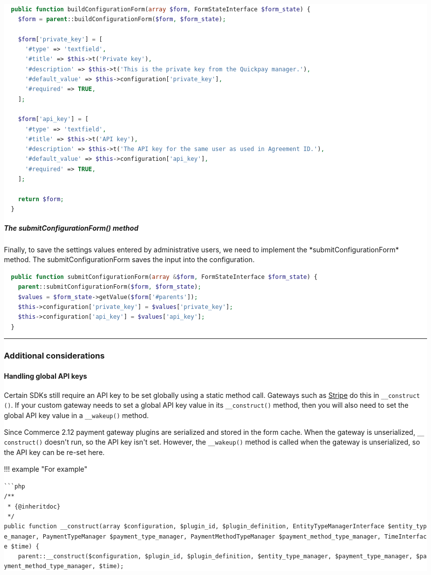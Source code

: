 ```php
  public function buildConfigurationForm(array $form, FormStateInterface $form_state) {
    $form = parent::buildConfigurationForm($form, $form_state);

    $form['private_key'] = [
      '#type' => 'textfield',
      '#title' => $this->t('Private key'),
      '#description' => $this->t('This is the private key from the Quickpay manager.'),
      '#default_value' => $this->configuration['private_key'],
      '#required' => TRUE,
    ];

    $form['api_key'] = [
      '#type' => 'textfield',
      '#title' => $this->t('API key'),
      '#description' => $this->t('The API key for the same user as used in Agreement ID.'),
      '#default_value' => $this->configuration['api_key'],
      '#required' => TRUE,
    ];

    return $form;
  }
```

<h5>The submitConfigurationForm() method</h5>
Finally, to save the settings values entered by administrative users, we need to implement the *submitConfigurationForm* method. The submitConfigurationForm saves the input into the configuration.

```php
  public function submitConfigurationForm(array &$form, FormStateInterface $form_state) {
    parent::submitConfigurationForm($form, $form_state);
    $values = $form_state->getValue($form['#parents']);
    $this->configuration['private_key'] = $values['private_key'];
    $this->configuration['api_key'] = $values['api_key'];
  }
```

---
### Additional considerations

#### Handling global API keys

Certain SDKs still require an API key to be set globally using a static method call. Gateways such as [Stripe] do this in `__construct()`. If your custom gateway needs to set a global API key value in its `__construct()` method, then you will also need to set the global API key value in a `__wakeup()` method.

Since Commerce 2.12 payment gateway plugins are serialized and stored in the form cache. When the gateway is unserialized, `__construct()` doesn't run, so the API key isn't set. However, the `__wakeup()` method is called when the gateway is unserialized, so the API key can be re-set here.

!!! example "For example"

    ```php
    /**
     * {@inheritdoc}
     */
    public function __construct(array $configuration, $plugin_id, $plugin_definition, EntityTypeManagerInterface $entity_type_manager, PaymentTypeManager $payment_type_manager, PaymentMethodTypeManager $payment_method_type_manager, TimeInterface $time) {
        parent::__construct($configuration, $plugin_id, $plugin_definition, $entity_type_manager, $payment_type_manager, $payment_method_type_manager, $time);


[Request]: https://api.drupal.org/api/drupal/vendor%21symfony%21http-foundation%21Request.php/class/Request/8.7.x
[GetExpressCheckoutDetails]: (https://developer.paypal.com/docs/classic/api/merchant/SetExpressCheckout_API_Operation_NVP/)
[Commerce PayPal module]: https://www.drupal.org/project/commerce_paypal
[Redirection with database update]: https://www2.payment-services.ingenico.com/int/en/ogone/support/guides/integration%20guides/e-commerce/transaction-feedback#redirectionwithdatabaseupdate
[Wikipedia description of CSRF]: https://en.wikipedia.org/wiki/Cross-site_request_forgery
[implement a Route Subscriber]: https://www.drupal.org/docs/8/api/routing-system/altering-existing-routes-and-adding-new-routes-based-on-dynamic-ones
[Symfony Response]: https://api.drupal.org/api/drupal/vendor%21symfony%21http-foundation%21Response.php/class/Response/8.2.x
[PayPlug payment gateway]: https://www.drupal.org/project/commerce_payplug
[Ingenico payment gateway]: https://www.drupal.org/project/commerce_ingenico
[PayPal: Express checkout payment gateway]: https://www.drupal.org/project/commerce_paypal
[Rave payment gateway]: https://www.drupal.org/project/commerce_rave
[Ingenico payment gateway]: https://www.drupal.org/project/commerce_ingenico
[How to Log Messages in Drupal 8]: https://drupalize.me/blog/201510/how-log-messages-drupal-8
[Drupal 8 documentation on JavaScript API overview]: https://www.drupal.org/docs/8/api/javascript-api/javascript-api-overview
[Acquia tutorial topic: Add a custom variable to Drupal.Settings]: https://docs.acquia.com/tutorials/fast-track-drupal-8-coding/add-custom-variable-drupalsettings/
[Drupal 8 Form API reference]: https://api.drupal.org/api/drupal/elements/
[Rave]: https://www.drupal.org/project/commerce_rave
[Cashpresso]: https://www.drupal.org/project/commerce_cashpresso
[Commerce Authorize.Net]: https://www.drupal.org/project/commerce_authnet
[Commerce Braintree]: https://www.drupal.org/project/commerce_braintree
[Commerce Authorize.Net]: https://www.drupal.org/project/commerce_authnet
[Commerce Braintree]: https://www.drupal.org/project/commerce_braintree
[Commerce QuickPay module]: https://www.drupal.org/project/commerce_quickpay_gateway
[Commerce Worldpay module]: https://www.drupal.org/project/commerce_worldpay
[Drupal documentation on creating custom modules]: https://www.drupal.org/docs/creating-custom-modules
[Drupal documentation on configuration schema/metadata]: https://www.drupal.org/docs/api/configuration-api/configuration-schemametadata
[Drupal Plugin API documentation]: https://www.drupal.org/docs/drupal-apis/plugin-api
[Drupal documentation on Annotations-base plugins]: https://www.drupal.org/docs/api/plugin-api/annotations-based-plugins
[Drupal Form API reference]: https://api.drupal.org/api/drupal/elements/
[Add a composer.json file section]: https://www.drupal.org/docs/develop/using-composer/add-a-composerjson-file
[Stripe]: https://www.drupal.org/project/commerce_stripe
[Getting started]: ../creating-payment-gateway/#getting-started
[Off-site payment gateways]: ../creating-payment-gateway/#off-site-payment-gateways
[Manual payment gateways]: ../creating-payment-gateway/#manual-gateways
[Redirect]: ../creating-payment-gateway/#off-site-redirect-payment-gateways
[iFrame]: ../creating-payment-gateway/#off-site-iframe-payment-gateways
[Return from payment provider]: ../creating-payment-gateway/#return-from-payment-provider
[Handling an IPN]: ../creating-payment-gateway/#handling-an-ipn
[Security considerations]: ../creating-payment-gateway/#security-considerations
[Manual payment gateways]: ../creating-payment-gateway/#manual-payment-gateways